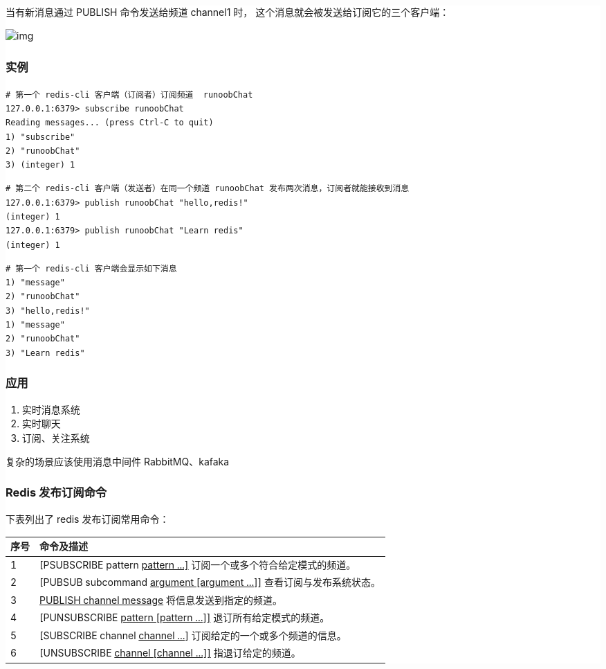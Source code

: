 当有新消息通过 PUBLISH 命令发送给频道 channel1 时， 这个消息就会被发送给订阅它的三个客户端：

![img](https://raw.githubusercontent.com/miemiehoho/blog/master/picture/2022/02/202202220914366.png)



### 实例

```shell
# 第一个 redis-cli 客户端（订阅者）订阅频道  runoobChat
127.0.0.1:6379> subscribe runoobChat
Reading messages... (press Ctrl-C to quit)
1) "subscribe"
2) "runoobChat"
3) (integer) 1

```

```shell
# 第二个 redis-cli 客户端（发送者）在同一个频道 runoobChat 发布两次消息，订阅者就能接收到消息
127.0.0.1:6379> publish runoobChat "hello,redis!"
(integer) 1
127.0.0.1:6379> publish runoobChat "Learn redis"
(integer) 1

```

```shell
# 第一个 redis-cli 客户端会显示如下消息
1) "message"
2) "runoobChat"
3) "hello,redis!"
1) "message"
2) "runoobChat"
3) "Learn redis"

```

### 应用

1. 实时消息系统
2. 实时聊天
3. 订阅、关注系统

复杂的场景应该使用消息中间件 RabbitMQ、kafaka

### Redis 发布订阅命令

下表列出了 redis 发布订阅常用命令：

| 序号 | 命令及描述                                                   |
| :--- | :----------------------------------------------------------- |
| 1    | [PSUBSCRIBE pattern [pattern ...\]](https://www.runoob.com/redis/pub-sub-psubscribe.html) 订阅一个或多个符合给定模式的频道。 |
| 2    | [PUBSUB subcommand [argument [argument ...\]]](https://www.runoob.com/redis/pub-sub-pubsub.html) 查看订阅与发布系统状态。 |
| 3    | [PUBLISH channel message](https://www.runoob.com/redis/pub-sub-publish.html) 将信息发送到指定的频道。 |
| 4    | [PUNSUBSCRIBE [pattern [pattern ...\]]](https://www.runoob.com/redis/pub-sub-punsubscribe.html) 退订所有给定模式的频道。 |
| 5    | [SUBSCRIBE channel [channel ...\]](https://www.runoob.com/redis/pub-sub-subscribe.html) 订阅给定的一个或多个频道的信息。 |
| 6    | [UNSUBSCRIBE [channel [channel ...\]]](https://www.runoob.com/redis/pub-sub-unsubscribe.html) 指退订给定的频道。 |
